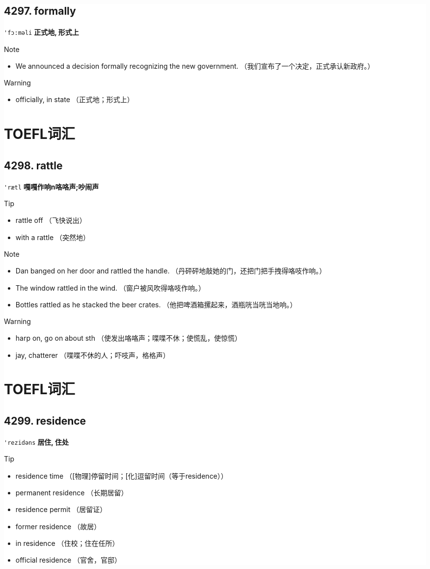 ## 4297. formally

`'fɔ:məli`  **正式地, 形式上**

> [!NOTE]
>
> - We announced a decision formally recognizing the new government. （我们宣布了一个决定，正式承认新政府。）
>

> [!WARNING]
>
> - officially, in state （正式地；形式上）
>

# TOEFL词汇

## 4298. rattle

`'rætl`  **嘎嘎作响n咯咯声;吵闹声**

> [!TIP]
>
> - rattle off （飞快说出）
>
> - with a rattle （突然地）
>

> [!NOTE]
>
> - Dan banged on her door and rattled the handle. （丹砰砰地敲她的门，还把门把手拽得咯吱作响。）
>
> - The window rattled in the wind. （窗户被风吹得咯吱作响。）
>
> - Bottles rattled as he stacked the beer crates. （他把啤酒箱摞起来，酒瓶咣当咣当地响。）
>

> [!WARNING]
>
> - harp on, go on about sth （使发出咯咯声；喋喋不休；使慌乱，使惊慌）
>
> - jay, chatterer （喋喋不休的人；吓吱声，格格声）
>

# TOEFL词汇

## 4299. residence

`'rezidəns`  **居住, 住处**

> [!TIP]
>
> - residence time （[物理]停留时间；[化]逗留时间（等于residence））
>
> - permanent residence （长期居留）
>
> - residence permit （居留证）
>
> - former residence （故居）
>
> - in residence （住校；住在任所）
>
> - official residence （官舍，官邸）
>